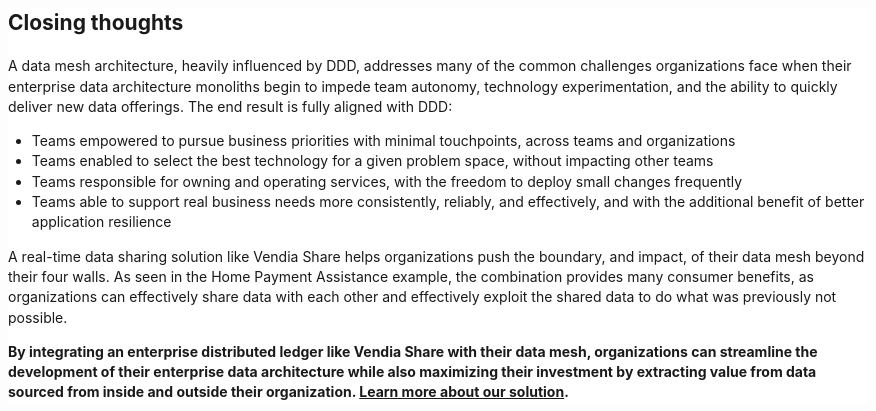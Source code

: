 ## Closing thoughts

A data mesh architecture, heavily influenced by DDD, addresses many of the common challenges organizations face when their enterprise data architecture monoliths begin to impede team autonomy, technology experimentation, and the ability to quickly deliver new data offerings.  The end result is fully aligned with DDD:

- Teams empowered to pursue business priorities with minimal touchpoints, across teams and organizations
- Teams enabled to select the best technology for a given problem space, without impacting other teams
- Teams responsible for owning and operating services, with the freedom to deploy small changes frequently
- Teams able to support real business needs more consistently, reliably, and effectively, and with the additional benefit of better application resilience

A real-time data sharing solution like Vendia Share helps organizations push the boundary, and impact,  of their data mesh beyond their four walls.  As seen in the Home Payment Assistance example, the combination provides many consumer benefits, as organizations can effectively share data with each other and effectively exploit the shared data to do what was previously not possible.

**By integrating an enterprise distributed ledger like Vendia Share with their data mesh, organizations can streamline the development of their enterprise data architecture while also maximizing their investment by extracting value from data sourced from inside and outside their organization. [Learn more about our solution](https://vendia.com/product).**